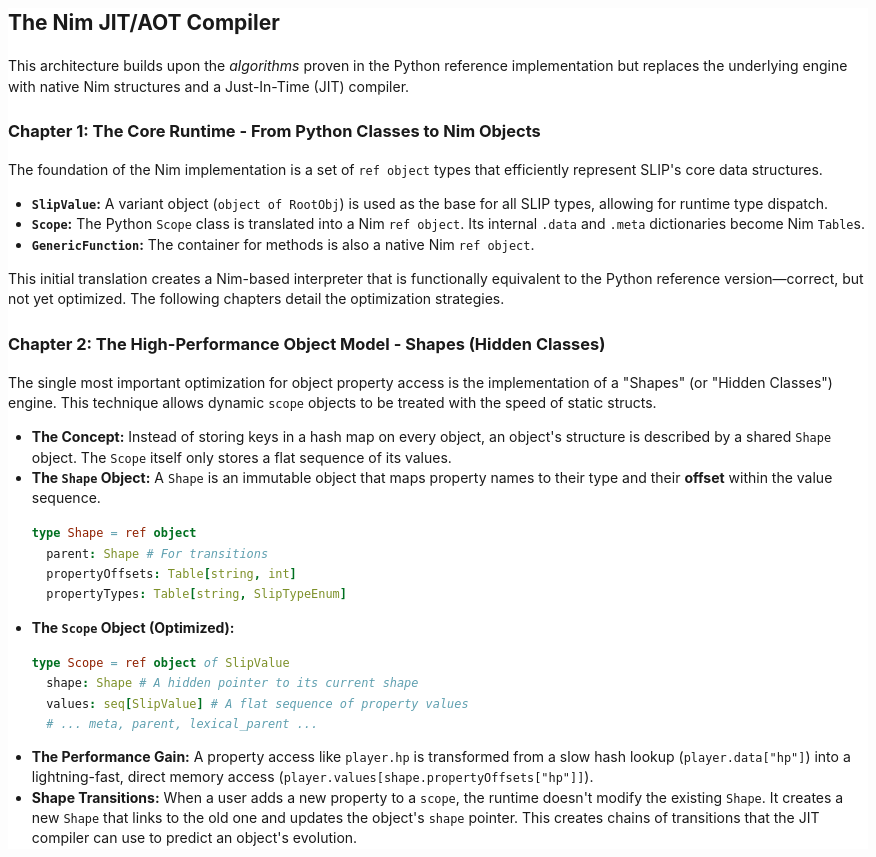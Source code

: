 ## The Nim JIT/AOT Compiler

This architecture builds upon the _algorithms_ proven in the Python reference implementation but replaces the underlying engine with native Nim structures and a Just-In-Time (JIT) compiler.

### Chapter 1: The Core Runtime - From Python Classes to Nim Objects

The foundation of the Nim implementation is a set of `ref object` types that efficiently represent SLIP's core data structures.

- **`SlipValue`:** A variant object (`object of RootObj`) is used as the base for all SLIP types, allowing for runtime type dispatch.
- **`Scope`:** The Python `Scope` class is translated into a Nim `ref object`. Its internal `.data` and `.meta` dictionaries become Nim `Table`s.
- **`GenericFunction`:** The container for methods is also a native Nim `ref object`.

This initial translation creates a Nim-based interpreter that is functionally equivalent to the Python reference version—correct, but not yet optimized. The following chapters detail the optimization strategies.

### Chapter 2: The High-Performance Object Model - Shapes (Hidden Classes)

The single most important optimization for object property access is the implementation of a "Shapes" (or "Hidden Classes") engine. This technique allows dynamic `scope` objects to be treated with the speed of static structs.

- **The Concept:** Instead of storing keys in a hash map on every object, an object's structure is described by a shared `Shape` object. The `Scope` itself only stores a flat sequence of its values.
- **The `Shape` Object:** A `Shape` is an immutable object that maps property names to their type and their **offset** within the value sequence.
  ```nim
  type Shape = ref object
    parent: Shape # For transitions
    propertyOffsets: Table[string, int]
    propertyTypes: Table[string, SlipTypeEnum]
  ```
- **The `Scope` Object (Optimized):**
  ```nim
  type Scope = ref object of SlipValue
    shape: Shape # A hidden pointer to its current shape
    values: seq[SlipValue] # A flat sequence of property values
    # ... meta, parent, lexical_parent ...
  ```
- **The Performance Gain:** A property access like `player.hp` is transformed from a slow hash lookup (`player.data["hp"]`) into a lightning-fast, direct memory access (`player.values[shape.propertyOffsets["hp"]]`).
- **Shape Transitions:** When a user adds a new property to a `scope`, the runtime doesn't modify the existing `Shape`. It creates a new `Shape` that links to the old one and updates the object's `shape` pointer. This creates chains of transitions that the JIT compiler can use to predict an object's evolution.
